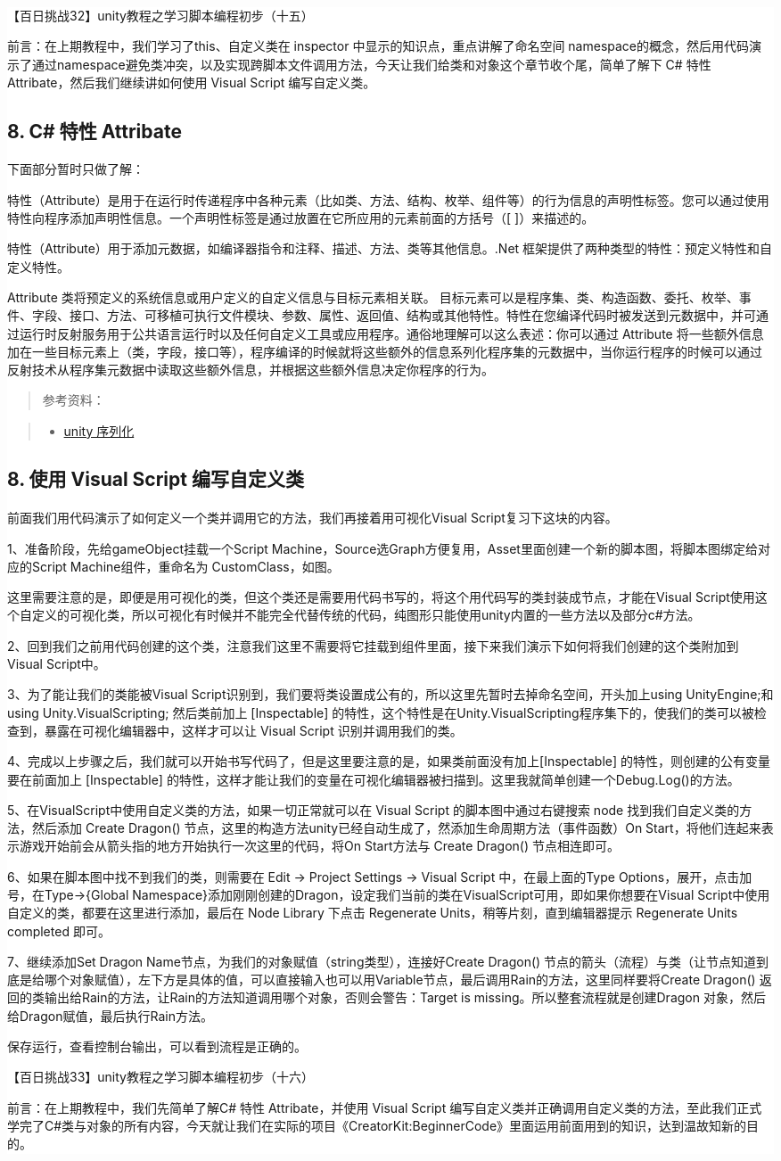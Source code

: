 【百日挑战32】unity教程之学习脚本编程初步（十五）
  
前言：在上期教程中，我们学习了this、自定义类在 inspector 中显示的知识点，重点讲解了命名空间 namespace的概念，然后用代码演示了通过namespace避免类冲突，以及实现跨脚本文件调用方法，今天让我们给类和对象这个章节收个尾，简单了解下 C# 特性 Attribate，然后我们继续讲如何使用 Visual Script 编写自定义类。
  
## 8. C# 特性 Attribate

下面部分暂时只做了解：

特性（Attribute）是用于在运行时传递程序中各种元素（比如类、方法、结构、枚举、组件等）的行为信息的声明性标签。您可以通过使用特性向程序添加声明性信息。一个声明性标签是通过放置在它所应用的元素前面的方括号（[ ]）来描述的。

特性（Attribute）用于添加元数据，如编译器指令和注释、描述、方法、类等其他信息。.Net 框架提供了两种类型的特性：预定义特性和自定义特性。

Attribute 类将预定义的系统信息或用户定义的自定义信息与目标元素相关联。 目标元素可以是程序集、类、构造函数、委托、枚举、事件、字段、接口、方法、可移植可执行文件模块、参数、属性、返回值、结构或其他特性。特性在您编译代码时被发送到元数据中，并可通过运行时反射服务用于公共语言运行时以及任何自定义工具或应用程序。通俗地理解可以这么表述：你可以通过 Attribute 将一些额外信息加在一些目标元素上（类，字段，接口等），程序编译的时候就将这些额外的信息系列化程序集的元数据中，当你运行程序的时候可以通过反射技术从程序集元数据中读取这些额外信息，并根据这些额外信息决定你程序的行为。

> 参考资料：

> - [unity 序列化](https://www.cnblogs.com/zhaoqingqing/p/3995304.html)
  
## 8. 使用 Visual Script 编写自定义类
  
前面我们用代码演示了如何定义一个类并调用它的方法，我们再接着用可视化Visual Script复习下这块的内容。
  
1、准备阶段，先给gameObject挂载一个Script Machine，Source选Graph方便复用，Asset里面创建一个新的脚本图，将脚本图绑定给对应的Script Machine组件，重命名为 CustomClass，如图。
  
这里需要注意的是，即便是用可视化的类，但这个类还是需要用代码书写的，将这个用代码写的类封装成节点，才能在Visual Script使用这个自定义的可视化类，所以可视化有时候并不能完全代替传统的代码，纯图形只能使用unity内置的一些方法以及部分c#方法。
  
2、回到我们之前用代码创建的这个类，注意我们这里不需要将它挂载到组件里面，接下来我们演示下如何将我们创建的这个类附加到Visual Script中。
  
3、为了能让我们的类能被Visual Script识别到，我们要将类设置成公有的，所以这里先暂时去掉命名空间，开头加上using UnityEngine;和using Unity.VisualScripting; 然后类前加上 [Inspectable] 的特性，这个特性是在Unity.VisualScripting程序集下的，使我们的类可以被检查到，暴露在可视化编辑器中，这样才可以让 Visual Script 识别并调用我们的类。
  
4、完成以上步骤之后，我们就可以开始书写代码了，但是这里要注意的是，如果类前面没有加上[Inspectable] 的特性，则创建的公有变量要在前面加上 [Inspectable] 的特性，这样才能让我们的变量在可视化编辑器被扫描到。这里我就简单创建一个Debug.Log()的方法。
  
5、在VisualScript中使用自定义类的方法，如果一切正常就可以在 Visual Script 的脚本图中通过右键搜索 node 找到我们自定义类的方法，然后添加 Create Dragon() 节点，这里的构造方法unity已经自动生成了，然添加生命周期方法（事件函数）On Start，将他们连起来表示游戏开始前会从箭头指的地方开始执行一次这里的代码，将On Start方法与 Create Dragon() 节点相连即可。
  
6、如果在脚本图中找不到我们的类，则需要在 Edit -> Project Settings -> Visual Script 中，在最上面的Type Options，展开，点击加号，在Type->{Global Namespace}添加刚刚创建的Dragon，设定我们当前的类在VisualScript可用，即如果你想要在Visual Script中使用自定义的类，都要在这里进行添加，最后在 Node Library 下点击 Regenerate Units，稍等片刻，直到编辑器提示 Regenerate Units completed 即可。
  
7、继续添加Set Dragon Name节点，为我们的对象赋值（string类型），连接好Create Dragon() 节点的箭头（流程）与类（让节点知道到底是给哪个对象赋值），左下方是具体的值，可以直接输入也可以用Variable节点，最后调用Rain的方法，这里同样要将Create Dragon() 返回的类输出给Rain的方法，让Rain的方法知道调用哪个对象，否则会警告：Target is missing。所以整套流程就是创建Dragon 对象，然后给Dragon赋值，最后执行Rain方法。
  
保存运行，查看控制台输出，可以看到流程是正确的。
  
【百日挑战33】unity教程之学习脚本编程初步（十六）
  
前言：在上期教程中，我们先简单了解C# 特性 Attribate，并使用 Visual Script 编写自定义类并正确调用自定义类的方法，至此我们正式学完了C#类与对象的所有内容，今天就让我们在实际的项目《CreatorKit:BeginnerCode》里面运用前面用到的知识，达到温故知新的目的。
  